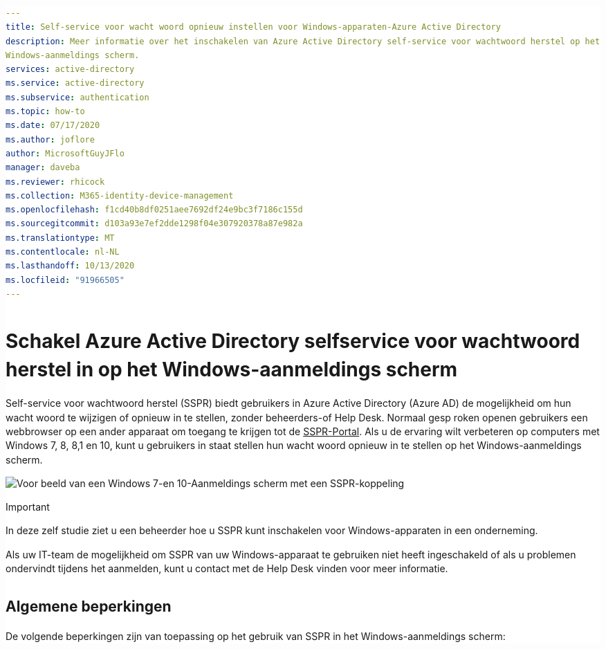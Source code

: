 ```yaml
---
title: Self-service voor wacht woord opnieuw instellen voor Windows-apparaten-Azure Active Directory
description: Meer informatie over het inschakelen van Azure Active Directory self-service voor wachtwoord herstel op het Windows-aanmeldings scherm.
services: active-directory
ms.service: active-directory
ms.subservice: authentication
ms.topic: how-to
ms.date: 07/17/2020
ms.author: joflore
author: MicrosoftGuyJFlo
manager: daveba
ms.reviewer: rhicock
ms.collection: M365-identity-device-management
ms.openlocfilehash: f1cd40b8df0251aee7692df24e9bc3f7186c155d
ms.sourcegitcommit: d103a93e7ef2dde1298f04e307920378a87e982a
ms.translationtype: MT
ms.contentlocale: nl-NL
ms.lasthandoff: 10/13/2020
ms.locfileid: "91966505"
---
```

# <a name="enable-azure-active-directory-self-service-password-reset-at-the-windows-sign-in-screen"></a>Schakel Azure Active Directory selfservice voor wachtwoord herstel in op het Windows-aanmeldings scherm

Self-service voor wachtwoord herstel (SSPR) biedt gebruikers in Azure Active Directory (Azure AD) de mogelijkheid om hun wacht woord te wijzigen of opnieuw in te stellen, zonder beheerders-of Help Desk. Normaal gesp roken openen gebruikers een webbrowser op een ander apparaat om toegang te krijgen tot de [SSPR-Portal](https://aka.ms/sspr). Als u de ervaring wilt verbeteren op computers met Windows 7, 8, 8,1 en 10, kunt u gebruikers in staat stellen hun wacht woord opnieuw in te stellen op het Windows-aanmeldings scherm.

![Voor beeld van een Windows 7-en 10-Aanmeldings scherm met een SSPR-koppeling](./media/howto-sspr-windows/windows-reset-password.png)

> [!IMPORTANT]
> In deze zelf studie ziet u een beheerder hoe u SSPR kunt inschakelen voor Windows-apparaten in een onderneming.
>
> Als uw IT-team de mogelijkheid om SSPR van uw Windows-apparaat te gebruiken niet heeft ingeschakeld of als u problemen ondervindt tijdens het aanmelden, kunt u contact met de Help Desk vinden voor meer informatie.

## <a name="general-limitations"></a>Algemene beperkingen

De volgende beperkingen zijn van toepassing op het gebruik van SSPR in het Windows-aanmeldings scherm:
